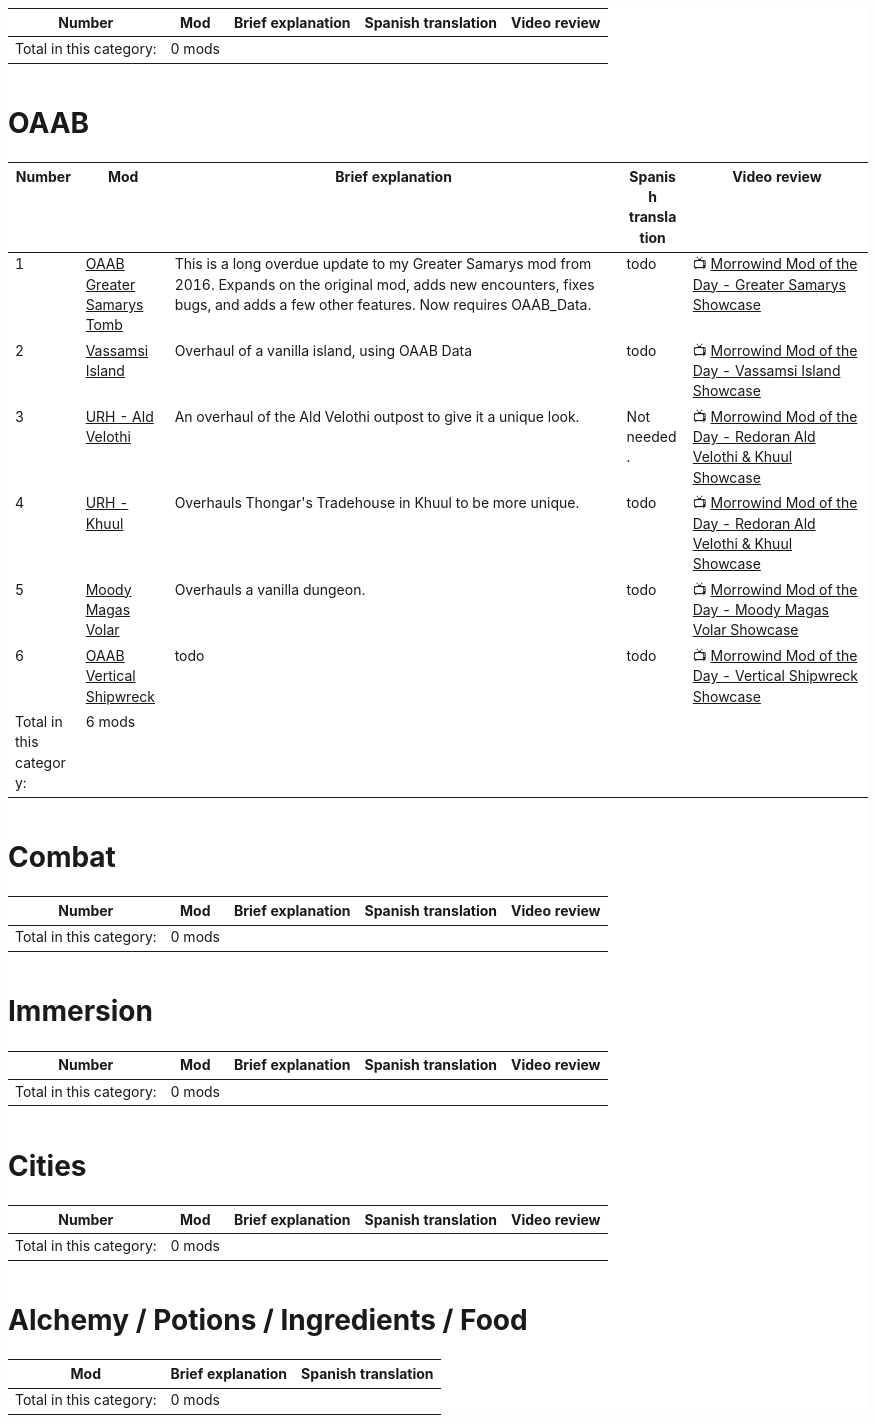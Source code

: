 | Number | Mod |  Brief explanation | Spanish translation | Video review |
|----------|----------|----------|----------|----------|
| Total in this category: | 0 mods | | |

# OAAB

| Number | Mod |  Brief explanation | Spanish translation | Video review |
|----------|----------|----------|----------|----------|
| 1 | [OAAB Greater Samarys Tomb](https://www.nexusmods.com/morrowind/mods/52781) | This is a long overdue update to my Greater Samarys mod from 2016. Expands on the original mod, adds new encounters, fixes bugs, and adds a few other features. Now requires OAAB_Data. | todo | :tv: [Morrowind Mod of the Day - Greater Samarys Showcase](https://www.youtube.com/watch?v=cybL1flRP-g) |
| 2 | [Vassamsi Island](https://www.nexusmods.com/morrowind/mods/52768) | Overhaul of a vanilla island, using OAAB Data | todo | :tv: [Morrowind Mod of the Day - Vassamsi Island Showcase](https://www.youtube.com/watch?v=XAMpsrgaiy0) |
| 3 | [URH - Ald Velothi](https://www.nexusmods.com/morrowind/mods/51590) | An overhaul of the Ald Velothi outpost to give it a unique look. | Not needed. | :tv: [Morrowind Mod of the Day - Redoran Ald Velothi & Khuul Showcase](https://www.youtube.com/watch?v=JYCMGi7Tg0A) |
| 4 | [URH - Khuul](https://www.nexusmods.com/morrowind/mods/51761) | Overhauls Thongar's Tradehouse in Khuul to be more unique. | todo | :tv: [Morrowind Mod of the Day - Redoran Ald Velothi & Khuul Showcase](https://www.youtube.com/watch?v=JYCMGi7Tg0A) | 
| 5 | [Moody Magas Volar](https://www.nexusmods.com/morrowind/mods/49789) | Overhauls a vanilla dungeon. | todo | :tv: [Morrowind Mod of the Day - Moody Magas Volar Showcase](https://www.youtube.com/watch?v=LUhNuSqXMpE) |
| 6 | [OAAB Vertical Shipwreck](https://www.nexusmods.com/morrowind/mods/52268) | todo | todo | :tv: [Morrowind Mod of the Day - Vertical Shipwreck Showcase](https://www.youtube.com/watch?v=l2Kl_R-DLWc) |
| Total in this category: | 6 mods | | |

# Combat

| Number | Mod |  Brief explanation | Spanish translation | Video review |
|----------|----------|----------|----------|----------|
| Total in this category: | 0 mods | | |


# Immersion

| Number | Mod | Brief explanation | Spanish translation | Video review |
|----------|----------|----------|----------|----------|
| Total in this category: | 0 mods | | |

# Cities

| Number | Mod | Brief explanation | Spanish translation | Video review |
|----------|----------|----------|----------|----------|
| Total in this category: | 0 mods | | |

# Alchemy / Potions / Ingredients / Food

| Mod | Brief explanation | Spanish translation |
|----------|----------|----------|
| Total in this category: | 0 mods | | |

